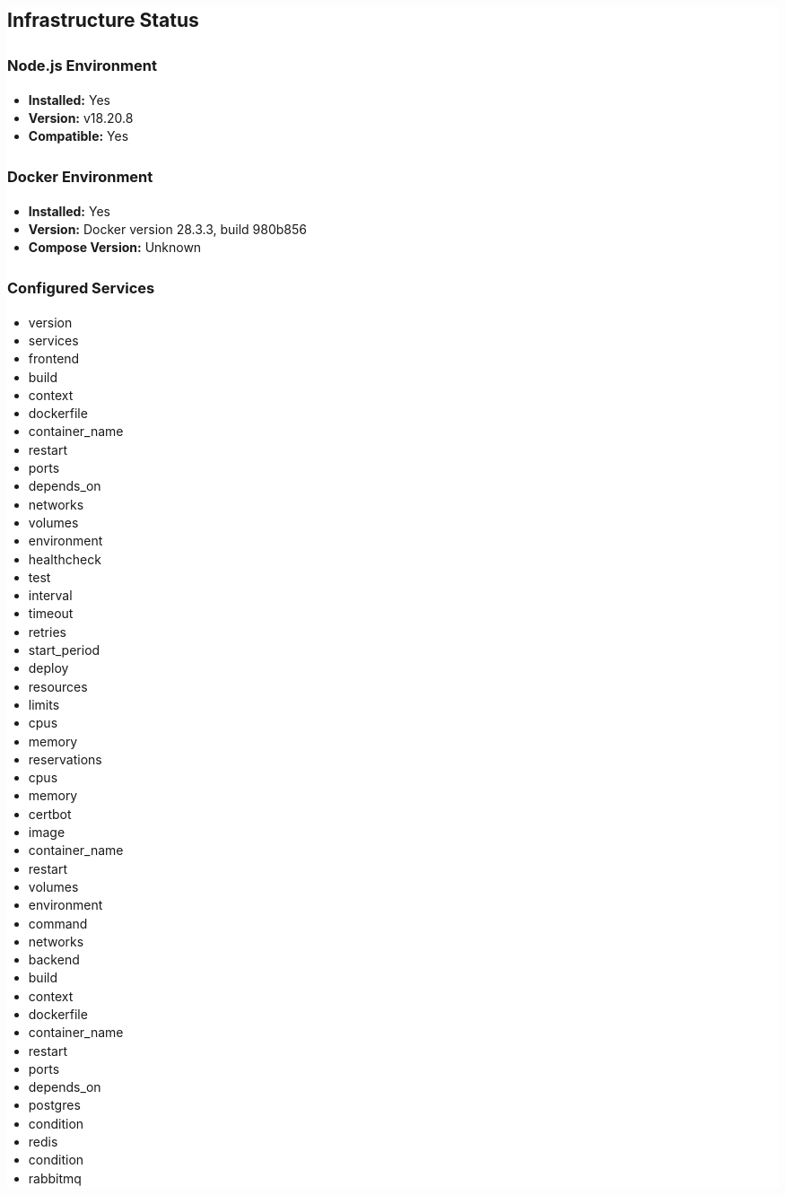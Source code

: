 
## Infrastructure Status

### Node.js Environment
- **Installed:** Yes
- **Version:** v18.20.8
- **Compatible:** Yes

### Docker Environment
- **Installed:** Yes
- **Version:** Docker version 28.3.3, build 980b856
- **Compose Version:** Unknown

### Configured Services
- version
- services
- frontend
- build
- context
- dockerfile
- container_name
- restart
- ports
- depends_on
- networks
- volumes
- environment
- healthcheck
- test
- interval
- timeout
- retries
- start_period
- deploy
- resources
- limits
- cpus
- memory
- reservations
- cpus
- memory
- certbot
- image
- container_name
- restart
- volumes
- environment
- command
- networks
- backend
- build
- context
- dockerfile
- container_name
- restart
- ports
- depends_on
- postgres
- condition
- redis
- condition
- rabbitmq